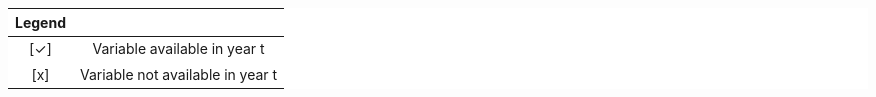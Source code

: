 

| Legend |   |
| :---: | :---------: |
| [✓] | Variable available in year t |
| [x] | Variable not available in year t |
